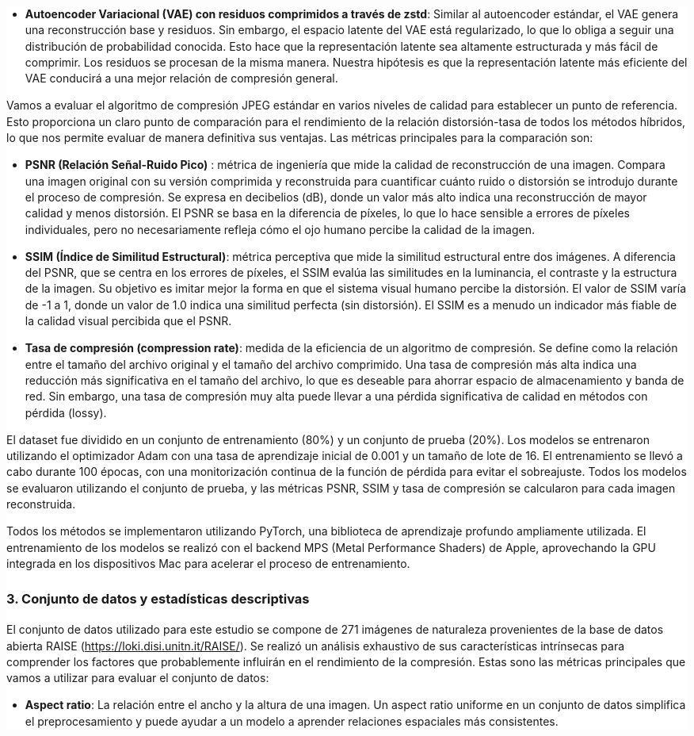 * **Autoencoder Variacional (VAE) con residuos comprimidos a través de zstd**: Similar al autoencoder estándar, el VAE genera una reconstrucción base y residuos. Sin embargo, el espacio latente del VAE está regularizado, lo que lo obliga a seguir una distribución de probabilidad conocida. Esto hace que la representación latente sea altamente estructurada y más fácil de comprimir. Los residuos se procesan de la misma manera. Nuestra hipótesis es que la representación latente más eficiente del VAE conducirá a una mejor relación de compresión general.

Vamos a evaluar el algoritmo de compresión JPEG estándar en varios niveles de calidad para establecer un punto de referencia. Esto proporciona un claro punto de comparación para el rendimiento de la relación distorsión-tasa de todos los métodos híbridos, lo que nos permite evaluar de manera definitiva sus ventajas. Las métricas principales para la comparación son:

* **PSNR (Relación Señal-Ruido Pico)** : métrica de ingeniería que mide la calidad de reconstrucción de una imagen. Compara una imagen original con su versión comprimida y reconstruida para cuantificar cuánto ruido o distorsión se introdujo durante el proceso de compresión. Se expresa en decibelios (dB), donde un valor más alto indica una reconstrucción de mayor calidad y menos distorsión. El PSNR se basa en la diferencia de píxeles, lo que lo hace sensible a errores de píxeles individuales, pero no necesariamente refleja cómo el ojo humano percibe la calidad de la imagen.

* **SSIM (Índice de Similitud Estructural)**: métrica perceptiva que mide la similitud estructural entre dos imágenes. A diferencia del PSNR, que se centra en los errores de píxeles, el SSIM evalúa las similitudes en la luminancia, el contraste y la estructura de la imagen. Su objetivo es imitar mejor la forma en que el sistema visual humano percibe la distorsión. El valor de SSIM varía de -1 a 1, donde un valor de 1.0 indica una similitud perfecta (sin distorsión). El SSIM es a menudo un indicador más fiable de la calidad visual percibida que el PSNR.

* **Tasa de compresión (compression rate)**: medida de la eficiencia de un algoritmo de compresión. Se define como la relación entre el tamaño del archivo original y el tamaño del archivo comprimido. Una tasa de compresión más alta indica una reducción más significativa en el tamaño del archivo, lo que es deseable para ahorrar espacio de almacenamiento y banda de red. Sin embargo, una tasa de compresión muy alta puede llevar a una pérdida significativa de calidad en métodos con pérdida (lossy).  

El dataset fue dividido en un conjunto de entrenamiento (80%) y un conjunto de prueba (20%). Los modelos se entrenaron utilizando el optimizador Adam con una tasa de aprendizaje inicial de 0.001 y un tamaño de lote de 16. El entrenamiento se llevó a cabo durante 100 épocas, con una monitorización continua de la función de pérdida para evitar el sobreajuste. Todos los modelos se evaluaron utilizando el conjunto de prueba, y las métricas PSNR, SSIM y tasa de compresión se calcularon para cada imagen reconstruida.

Todos los métodos se implementaron utilizando PyTorch, una biblioteca de aprendizaje profundo ampliamente utilizada. El entrenamiento de los modelos se realizó con el backend MPS (Metal Performance Shaders) de Apple, aprovechando la GPU integrada en los dispositivos Mac para acelerar el proceso de entrenamiento.

### 3. Conjunto de datos y estadísticas descriptivas

El conjunto de datos utilizado para este estudio se compone de 271 imágenes de naturaleza provenientes de la base de datos abierta RAISE (https://loki.disi.unitn.it/RAISE/). Se realizó un análisis exhaustivo de sus características intrínsecas para comprender los factores que probablemente influirán en el rendimiento de la compresión. Estas sono las métricas principales que vamos a utilizar para evaluar el conjunto de datos:

* **Aspect ratio**: La relación entre el ancho y la altura de una imagen. Un aspect ratio uniforme en un conjunto de datos simplifica el preprocesamiento y puede ayudar a un modelo a aprender relaciones espaciales más consistentes.
